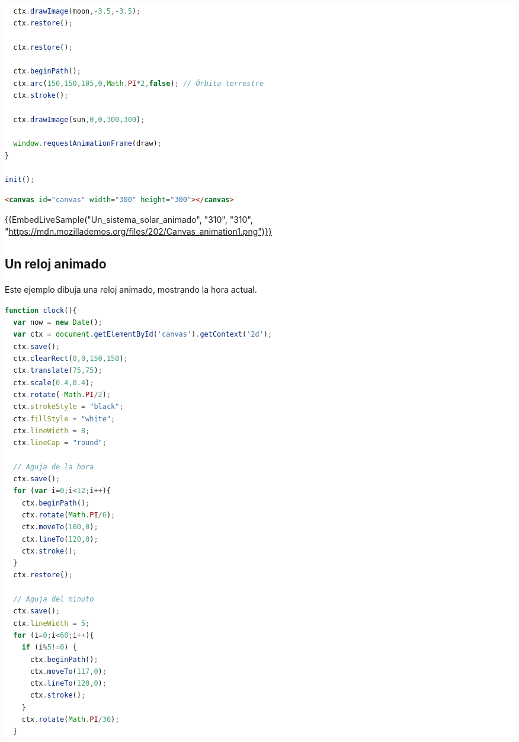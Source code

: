 ```js
  ctx.drawImage(moon,-3.5,-3.5);
  ctx.restore();

  ctx.restore();

  ctx.beginPath();
  ctx.arc(150,150,105,0,Math.PI*2,false); // Órbita terrestre
  ctx.stroke();

  ctx.drawImage(sun,0,0,300,300);

  window.requestAnimationFrame(draw);
}

init();
```

```html hidden
<canvas id="canvas" width="300" height="300"></canvas>
```

{{EmbedLiveSample("Un_sistema_solar_animado", "310", "310", "https://mdn.mozillademos.org/files/202/Canvas_animation1.png")}}

## Un reloj animado

Este ejemplo dibuja una reloj animado, mostrando la hora actual.

```js
function clock(){
  var now = new Date();
  var ctx = document.getElementById('canvas').getContext('2d');
  ctx.save();
  ctx.clearRect(0,0,150,150);
  ctx.translate(75,75);
  ctx.scale(0.4,0.4);
  ctx.rotate(-Math.PI/2);
  ctx.strokeStyle = "black";
  ctx.fillStyle = "white";
  ctx.lineWidth = 8;
  ctx.lineCap = "round";

  // Aguja de la hora
  ctx.save();
  for (var i=0;i<12;i++){
    ctx.beginPath();
    ctx.rotate(Math.PI/6);
    ctx.moveTo(100,0);
    ctx.lineTo(120,0);
    ctx.stroke();
  }
  ctx.restore();

  // Aguja del minuto
  ctx.save();
  ctx.lineWidth = 5;
  for (i=0;i<60;i++){
    if (i%5!=0) {
      ctx.beginPath();
      ctx.moveTo(117,0);
      ctx.lineTo(120,0);
      ctx.stroke();
    }
    ctx.rotate(Math.PI/30);
  }
```